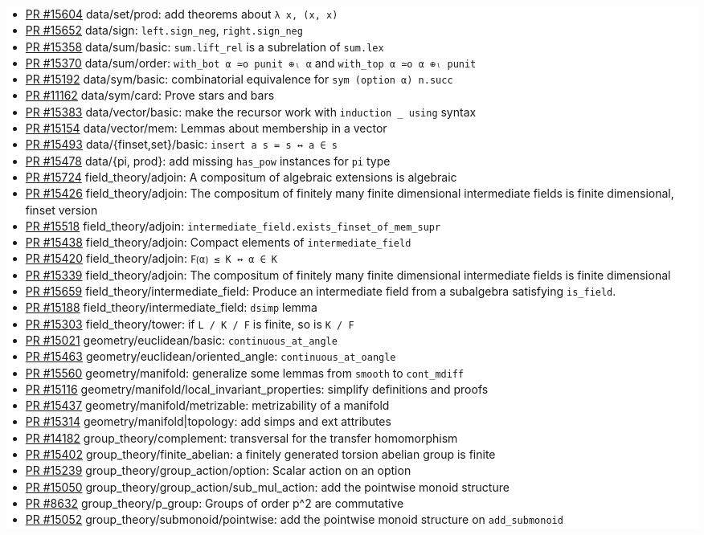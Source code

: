 * [PR #15604](https://github.com/leanprover-community/mathlib/pull/15604) data/set/prod: add theorems about `λ x, (x, x)` 
* [PR #15652](https://github.com/leanprover-community/mathlib/pull/15652) data/sign: `left.sign_neg`, `right.sign_neg` 
* [PR #15358](https://github.com/leanprover-community/mathlib/pull/15358) data/sum/basic: `sum.lift_rel` is a subrelation of `sum.lex` 
* [PR #15370](https://github.com/leanprover-community/mathlib/pull/15370) data/sum/order: `with_bot α ≃o punit ⊕ₗ α` and `with_top α ≃o α ⊕ₗ punit` 
* [PR #15192](https://github.com/leanprover-community/mathlib/pull/15192) data/sym/basic: combinatorial equivalence for `sym (option α) n.succ` 
* [PR #11162](https://github.com/leanprover-community/mathlib/pull/11162) data/sym/card: Prove stars and bars 
* [PR #15383](https://github.com/leanprover-community/mathlib/pull/15383) data/vector/basic: make the recursor work with `induction _ using` syntax 
* [PR #15154](https://github.com/leanprover-community/mathlib/pull/15154) data/vector/mem: Lemmas about membership in a vector 
* [PR #15493](https://github.com/leanprover-community/mathlib/pull/15493) data/{finset,set}/basic: `insert a s = s ↔ a ∈ s` 
* [PR #15478](https://github.com/leanprover-community/mathlib/pull/15478) data/{pi, prod}: add missing `has_pow` instances for `pi` type 
* [PR #15724](https://github.com/leanprover-community/mathlib/pull/15724) field_theory/adjoin: A compositum of algebraic extensions is algebraic 
* [PR #15426](https://github.com/leanprover-community/mathlib/pull/15426) field_theory/adjoin: The compositum of finitely many finite dimensional intermediate fields is finite dimensional, finset version 
* [PR #15518](https://github.com/leanprover-community/mathlib/pull/15518) field_theory/adjoin: `intermediate_field.exists_finset_of_mem_supr` 
* [PR #15438](https://github.com/leanprover-community/mathlib/pull/15438) field_theory/adjoin: Compact elements of `intermediate_field` 
* [PR #15420](https://github.com/leanprover-community/mathlib/pull/15420) field_theory/adjoin: `F⟮α⟯ ≤ K ↔ α ∈ K` 
* [PR #15339](https://github.com/leanprover-community/mathlib/pull/15339) field_theory/adjoin: The compositum of finitely many finite dimensional intermediate fields is finite dimensional 
* [PR #15659](https://github.com/leanprover-community/mathlib/pull/15659) field_theory/intermediate_field: Produce an intermediate field from a subalgebra satisfying `is_field`. 
* [PR #15188](https://github.com/leanprover-community/mathlib/pull/15188) field_theory/intermediate_field: `dsimp` lemma 
* [PR #15303](https://github.com/leanprover-community/mathlib/pull/15303) field_theory/tower: if `L / K / F` is finite, so is `K / F` 
* [PR #15021](https://github.com/leanprover-community/mathlib/pull/15021) geometry/euclidean/basic: `continuous_at_angle` 
* [PR #15463](https://github.com/leanprover-community/mathlib/pull/15463) geometry/euclidean/oriented_angle: `continuous_at_oangle` 
* [PR #15560](https://github.com/leanprover-community/mathlib/pull/15560) geometry/manifold: generalize some lemmas from `smooth` to `cont_mdiff` 
* [PR #15116](https://github.com/leanprover-community/mathlib/pull/15116) geometry/manifold/local_invariant_properties: simplify definitions and proofs 
* [PR #15437](https://github.com/leanprover-community/mathlib/pull/15437) geometry/manifold/metrizable: metrizability of a manifold 
* [PR #15314](https://github.com/leanprover-community/mathlib/pull/15314) geometry/manifold|topology: add simps and ext attributes 
* [PR #14182](https://github.com/leanprover-community/mathlib/pull/14182) group_theory/complement: transversal for the transfer homomorphism 
* [PR #15402](https://github.com/leanprover-community/mathlib/pull/15402) group_theory/finite_abelian: a finitely generated torsion abelian group is finite 
* [PR #15239](https://github.com/leanprover-community/mathlib/pull/15239) group_theory/group_action/option: Scalar action on an option 
* [PR #15050](https://github.com/leanprover-community/mathlib/pull/15050) group_theory/group_action/sub_mul_action: add the pointwise monoid structure 
* [PR #8632](https://github.com/leanprover-community/mathlib/pull/8632) group_theory/p_group: Groups of order p^2 are commutative 
* [PR #15052](https://github.com/leanprover-community/mathlib/pull/15052) group_theory/submonoid/pointwise: add the pointwise monoid structure on `add_submonoid` 
